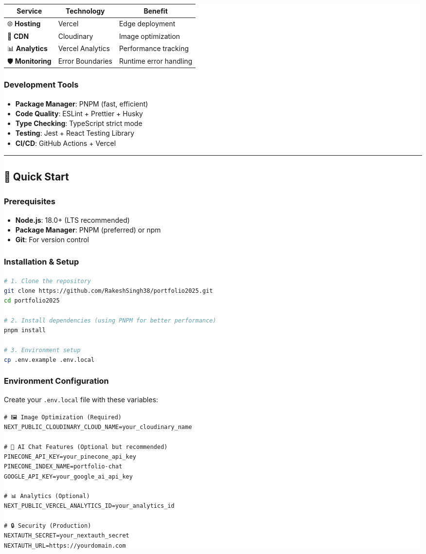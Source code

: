 | Service           | Technology       | Benefit                |
| ----------------- | ---------------- | ---------------------- |
| 🌐 **Hosting**    | Vercel           | Edge deployment        |
| 📸 **CDN**        | Cloudinary       | Image optimization     |
| 📊 **Analytics**  | Vercel Analytics | Performance tracking   |
| 🛡️ **Monitoring** | Error Boundaries | Runtime error handling |

</div>

### **Development Tools**

-   **Package Manager**: PNPM (fast, efficient)
-   **Code Quality**: ESLint + Prettier + Husky
-   **Type Checking**: TypeScript strict mode
-   **Testing**: Jest + React Testing Library
-   **CI/CD**: GitHub Actions + Vercel

---

## 🚀 Quick Start

### Prerequisites

-   **Node.js**: 18.0+ (LTS recommended)
-   **Package Manager**: PNPM (preferred) or npm
-   **Git**: For version control

### Installation & Setup

```bash
# 1. Clone the repository
git clone https://github.com/RakeshSingh38/portfolio2025.git
cd portfolio2025

# 2. Install dependencies (using PNPM for better performance)
pnpm install

# 3. Environment setup
cp .env.example .env.local
```

### Environment Configuration

Create your `.env.local` file with these variables:

```env
# 🖼️ Image Optimization (Required)
NEXT_PUBLIC_CLOUDINARY_CLOUD_NAME=your_cloudinary_name

# 🤖 AI Chat Features (Optional but recommended)
PINECONE_API_KEY=your_pinecone_api_key
PINECONE_INDEX_NAME=portfolio-chat
GOOGLE_API_KEY=your_google_ai_api_key

# 📊 Analytics (Optional)
NEXT_PUBLIC_VERCEL_ANALYTICS_ID=your_analytics_id

# 🔒 Security (Production)
NEXTAUTH_SECRET=your_nextauth_secret
NEXTAUTH_URL=https://yourdomain.com
```
